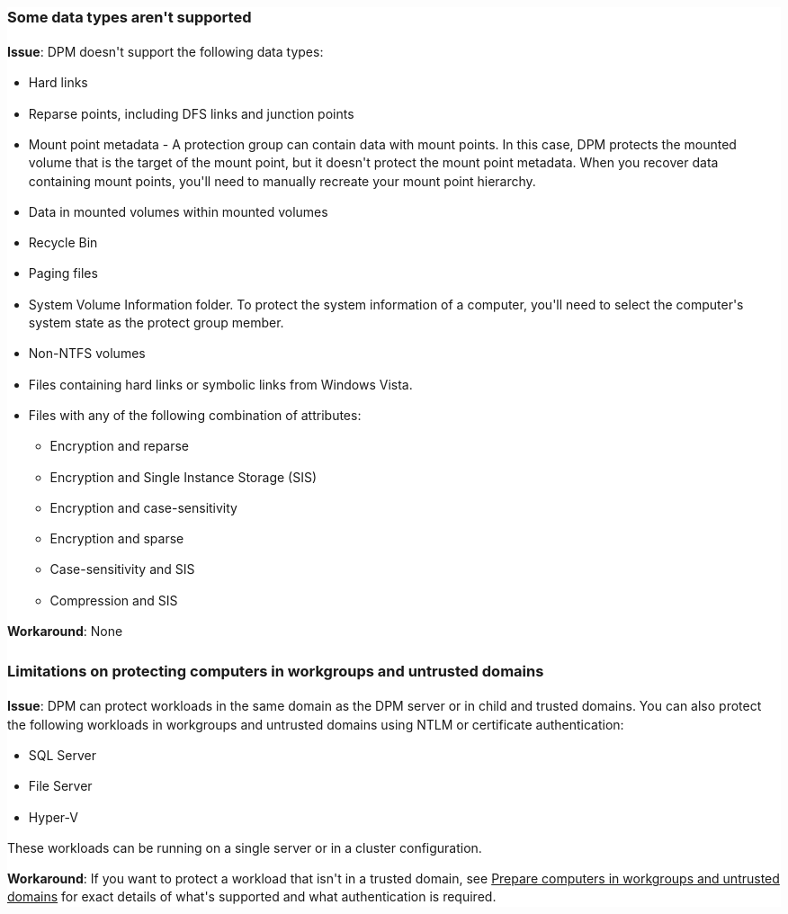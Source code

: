 ### Some data types aren't supported

**Issue**: DPM doesn't support the following data types:

- Hard links

- Reparse points, including DFS links and junction points

- Mount point metadata - A protection group can contain data with mount points. In this case, DPM protects the mounted volume that is the target of the mount point, but it doesn't protect the mount point metadata. When you recover data containing mount points, you'll need to manually recreate your mount point hierarchy.

- Data in mounted volumes within mounted volumes

- Recycle Bin

- Paging files

- System Volume Information folder. To protect the system information of a computer, you'll need to select the computer's system state as the protect group member.

- Non-NTFS volumes

- Files containing hard links or symbolic links from Windows Vista.

- Files with any of the following combination of attributes:

    - Encryption and reparse

    - Encryption and Single Instance Storage (SIS)

    - Encryption and case-sensitivity

    - Encryption and sparse

    - Case-sensitivity and SIS

    - Compression and SIS

**Workaround**: None

### Limitations on protecting computers in workgroups and untrusted domains

**Issue**: DPM can protect workloads in the same domain as the DPM server or in child and trusted domains. You can also protect the following workloads in workgroups and untrusted domains using NTLM or certificate authentication:

- SQL Server

- File Server

- Hyper-V

These workloads can be running on a single server or in a cluster configuration.

**Workaround**: If you want to protect a workload that isn't in a trusted domain, see [Prepare computers in workgroups and untrusted domains](prepare-environment-for-dpm.md) for exact details of what's supported and what authentication is required.
